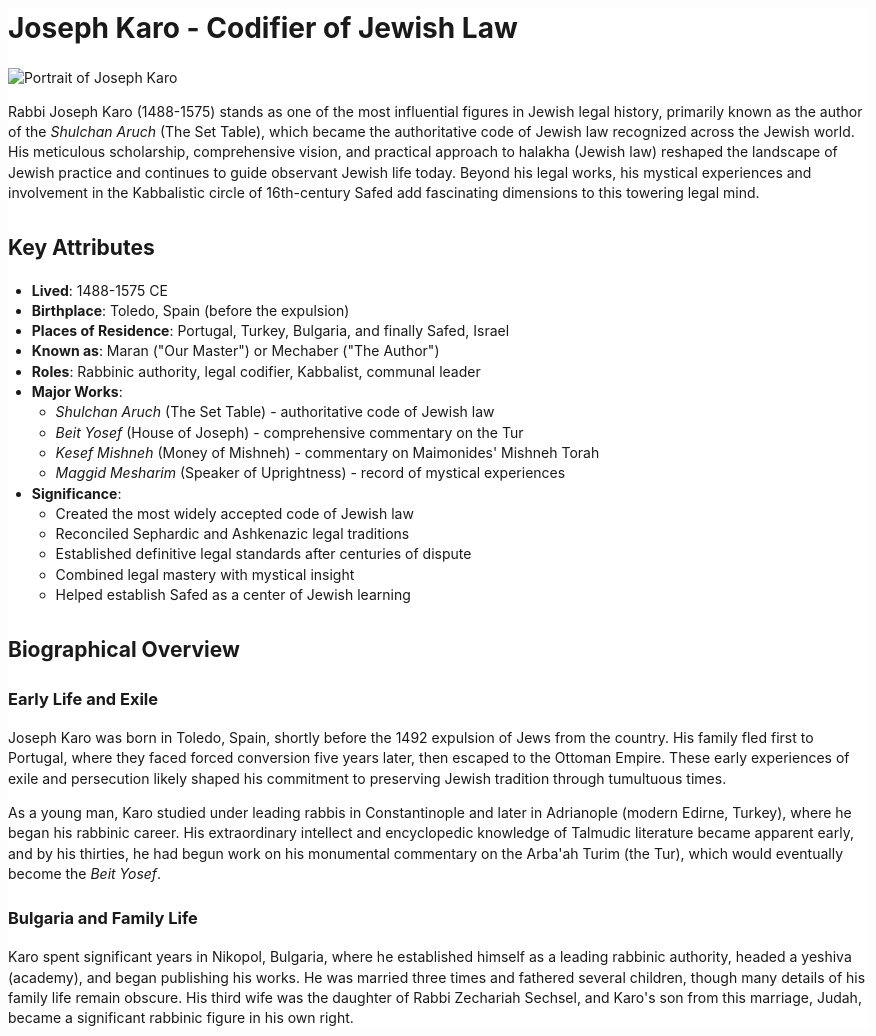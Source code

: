 # Joseph Karo - Codifier of Jewish Law

![Portrait of Joseph Karo](joseph_karo.jpg)

Rabbi Joseph Karo (1488-1575) stands as one of the most influential figures in Jewish legal history, primarily known as the author of the *Shulchan Aruch* (The Set Table), which became the authoritative code of Jewish law recognized across the Jewish world. His meticulous scholarship, comprehensive vision, and practical approach to halakha (Jewish law) reshaped the landscape of Jewish practice and continues to guide observant Jewish life today. Beyond his legal works, his mystical experiences and involvement in the Kabbalistic circle of 16th-century Safed add fascinating dimensions to this towering legal mind.

## Key Attributes

- **Lived**: 1488-1575 CE
- **Birthplace**: Toledo, Spain (before the expulsion)
- **Places of Residence**: Portugal, Turkey, Bulgaria, and finally Safed, Israel
- **Known as**: Maran ("Our Master") or Mechaber ("The Author")
- **Roles**: Rabbinic authority, legal codifier, Kabbalist, communal leader
- **Major Works**: 
  - *Shulchan Aruch* (The Set Table) - authoritative code of Jewish law
  - *Beit Yosef* (House of Joseph) - comprehensive commentary on the Tur
  - *Kesef Mishneh* (Money of Mishneh) - commentary on Maimonides' Mishneh Torah
  - *Maggid Mesharim* (Speaker of Uprightness) - record of mystical experiences
- **Significance**: 
  - Created the most widely accepted code of Jewish law
  - Reconciled Sephardic and Ashkenazic legal traditions
  - Established definitive legal standards after centuries of dispute
  - Combined legal mastery with mystical insight
  - Helped establish Safed as a center of Jewish learning

## Biographical Overview

### Early Life and Exile

Joseph Karo was born in Toledo, Spain, shortly before the 1492 expulsion of Jews from the country. His family fled first to Portugal, where they faced forced conversion five years later, then escaped to the Ottoman Empire. These early experiences of exile and persecution likely shaped his commitment to preserving Jewish tradition through tumultuous times.

As a young man, Karo studied under leading rabbis in Constantinople and later in Adrianople (modern Edirne, Turkey), where he began his rabbinic career. His extraordinary intellect and encyclopedic knowledge of Talmudic literature became apparent early, and by his thirties, he had begun work on his monumental commentary on the Arba'ah Turim (the Tur), which would eventually become the *Beit Yosef*.

### Bulgaria and Family Life

Karo spent significant years in Nikopol, Bulgaria, where he established himself as a leading rabbinic authority, headed a yeshiva (academy), and began publishing his works. He was married three times and fathered several children, though many details of his family life remain obscure. His third wife was the daughter of Rabbi Zechariah Sechsel, and Karo's son from this marriage, Judah, became a significant rabbinic figure in his own right.
